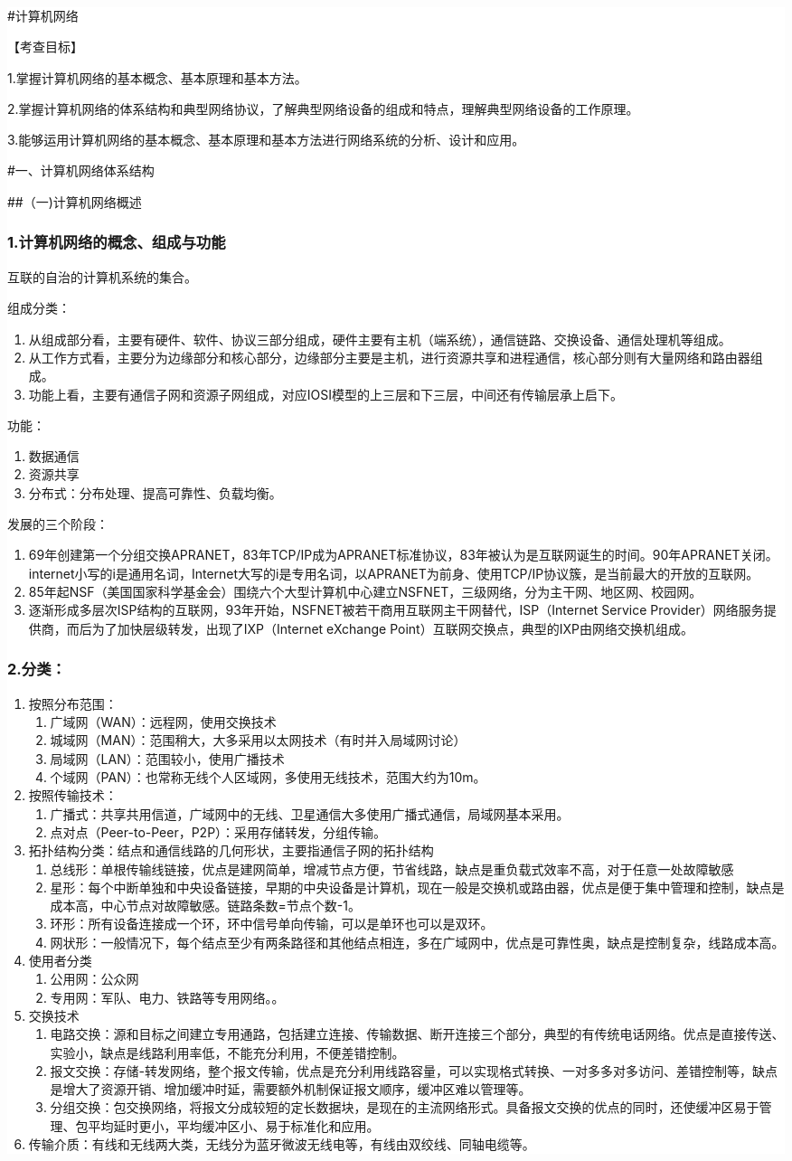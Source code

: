 #计算机网络 

【考查目标】

1.掌握计算机网络的基本概念、基本原理和基本方法。

2.掌握计算机网络的体系结构和典型网络协议，了解典型网络设备的组成和特点，理解典型网络设备的工作原理。

3.能够运用计算机网络的基本概念、基本原理和基本方法进行网络系统的分析、设计和应用。

#一、计算机网络体系结构

##（一)计算机网络概述

### 1.计算机网络的概念、组成与功能

互联的自治的计算机系统的集合。

组成分类：

1. 从组成部分看，主要有硬件、软件、协议三部分组成，硬件主要有主机（端系统），通信链路、交换设备、通信处理机等组成。
2. 从工作方式看，主要分为边缘部分和核心部分，边缘部分主要是主机，进行资源共享和进程通信，核心部分则有大量网络和路由器组成。
3. 功能上看，主要有通信子网和资源子网组成，对应IOSI模型的上三层和下三层，中间还有传输层承上启下。

功能：

1. 数据通信
2. 资源共享
3. 分布式：分布处理、提高可靠性、负载均衡。

发展的三个阶段：

1. 69年创建第一个分组交换APRANET，83年TCP/IP成为APRANET标准协议，83年被认为是互联网诞生的时间。90年APRANET关闭。internet小写的i是通用名词，Internet大写的i是专用名词，以APRANET为前身、使用TCP/IP协议簇，是当前最大的开放的互联网。
2. 85年起NSF（美国国家科学基金会）围绕六个大型计算机中心建立NSFNET，三级网络，分为主干网、地区网、校园网。
3. 逐渐形成多层次ISP结构的互联网，93年开始，NSFNET被若干商用互联网主干网替代，ISP（Internet Service Provider）网络服务提供商，而后为了加快层级转发，出现了IXP（Internet eXchange Point）互联网交换点，典型的IXP由网络交换机组成。

### 2.分类：

1. 按照分布范围：
   1. 广域网（WAN）：远程网，使用交换技术
   2. 城域网（MAN）：范围稍大，大多采用以太网技术（有时并入局域网讨论）
   3. 局域网（LAN）：范围较小，使用广播技术
   4. 个域网（PAN）：也常称无线个人区域网，多使用无线技术，范围大约为10m。
2. 按照传输技术：
   1. 广播式：共享共用信道，广域网中的无线、卫星通信大多使用广播式通信，局域网基本采用。
   2. 点对点（Peer-to-Peer，P2P）：采用存储转发，分组传输。
3. 拓扑结构分类：结点和通信线路的几何形状，主要指通信子网的拓扑结构
   1. 总线形：单根传输线链接，优点是建网简单，增减节点方便，节省线路，缺点是重负载式效率不高，对于任意一处故障敏感
   2. 星形：每个中断单独和中央设备链接，早期的中央设备是计算机，现在一般是交换机或路由器，优点是便于集中管理和控制，缺点是成本高，中心节点对故障敏感。链路条数=节点个数-1。
   3. 环形：所有设备连接成一个环，环中信号单向传输，可以是单环也可以是双环。
   4. 网状形：一般情况下，每个结点至少有两条路径和其他结点相连，多在广域网中，优点是可靠性奥，缺点是控制复杂，线路成本高。
4. 使用者分类
   1. 公用网：公众网
   2. 专用网：军队、电力、铁路等专用网络。。
5. 交换技术
   1. 电路交换：源和目标之间建立专用通路，包括建立连接、传输数据、断开连接三个部分，典型的有传统电话网络。优点是直接传送、实验小，缺点是线路利用率低，不能充分利用，不便差错控制。
   2. 报文交换：存储-转发网络，整个报文传输，优点是充分利用线路容量，可以实现格式转换、一对多多对多访问、差错控制等，缺点是增大了资源开销、增加缓冲时延，需要额外机制保证报文顺序，缓冲区难以管理等。
   3. 分组交换：包交换网络，将报文分成较短的定长数据块，是现在的主流网络形式。具备报文交换的优点的同时，还使缓冲区易于管理、包平均延时更小，平均缓冲区小、易于标准化和应用。
6. 传输介质：有线和无线两大类，无线分为蓝牙微波无线电等，有线由双绞线、同轴电缆等。

